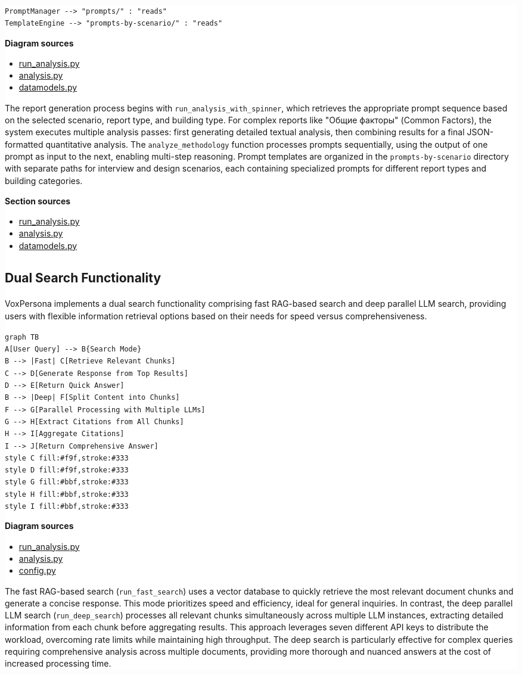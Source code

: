 ```mermaid
PromptManager --> "prompts/" : "reads"
TemplateEngine --> "prompts-by-scenario/" : "reads"
```

**Diagram sources**
- [run_analysis.py](file://src/run_analysis.py#L150-L340)
- [analysis.py](file://src/analysis.py#L10-L90)
- [datamodels.py](file://src/datamodels.py#L30-L70)

The report generation process begins with `run_analysis_with_spinner`, which retrieves the appropriate prompt sequence based on the selected scenario, report type, and building type. For complex reports like "Общие факторы" (Common Factors), the system executes multiple analysis passes: first generating detailed textual analysis, then combining results for a final JSON-formatted quantitative analysis. The `analyze_methodology` function processes prompts sequentially, using the output of one prompt as input to the next, enabling multi-step reasoning. Prompt templates are organized in the `prompts-by-scenario` directory with separate paths for interview and design scenarios, each containing specialized prompts for different report types and building categories.

**Section sources**
- [run_analysis.py](file://src/run_analysis.py#L150-L340)
- [analysis.py](file://src/analysis.py#L10-L90)
- [datamodels.py](file://src/datamodels.py#L30-L70)

## Dual Search Functionality

VoxPersona implements a dual search functionality comprising fast RAG-based search and deep parallel LLM search, providing users with flexible information retrieval options based on their needs for speed versus comprehensiveness.

```mermaid
graph TB
A[User Query] --> B{Search Mode}
B --> |Fast| C[Retrieve Relevant Chunks]
C --> D[Generate Response from Top Results]
D --> E[Return Quick Answer]
B --> |Deep| F[Split Content into Chunks]
F --> G[Parallel Processing with Multiple LLMs]
G --> H[Extract Citations from All Chunks]
H --> I[Aggregate Citations]
I --> J[Return Comprehensive Answer]
style C fill:#f9f,stroke:#333
style D fill:#f9f,stroke:#333
style G fill:#bbf,stroke:#333
style H fill:#bbf,stroke:#333
style I fill:#bbf,stroke:#333
```

**Diagram sources**
- [run_analysis.py](file://src/run_analysis.py#L50-L150)
- [analysis.py](file://src/analysis.py#L200-L450)
- [config.py](file://src/config.py#L40-L50)

The fast RAG-based search (`run_fast_search`) uses a vector database to quickly retrieve the most relevant document chunks and generate a concise response. This mode prioritizes speed and efficiency, ideal for general inquiries. In contrast, the deep parallel LLM search (`run_deep_search`) processes all relevant chunks simultaneously across multiple LLM instances, extracting detailed information from each chunk before aggregating results. This approach leverages seven different API keys to distribute the workload, overcoming rate limits while maintaining high throughput. The deep search is particularly effective for complex queries requiring comprehensive analysis across multiple documents, providing more thorough and nuanced answers at the cost of increased processing time.
